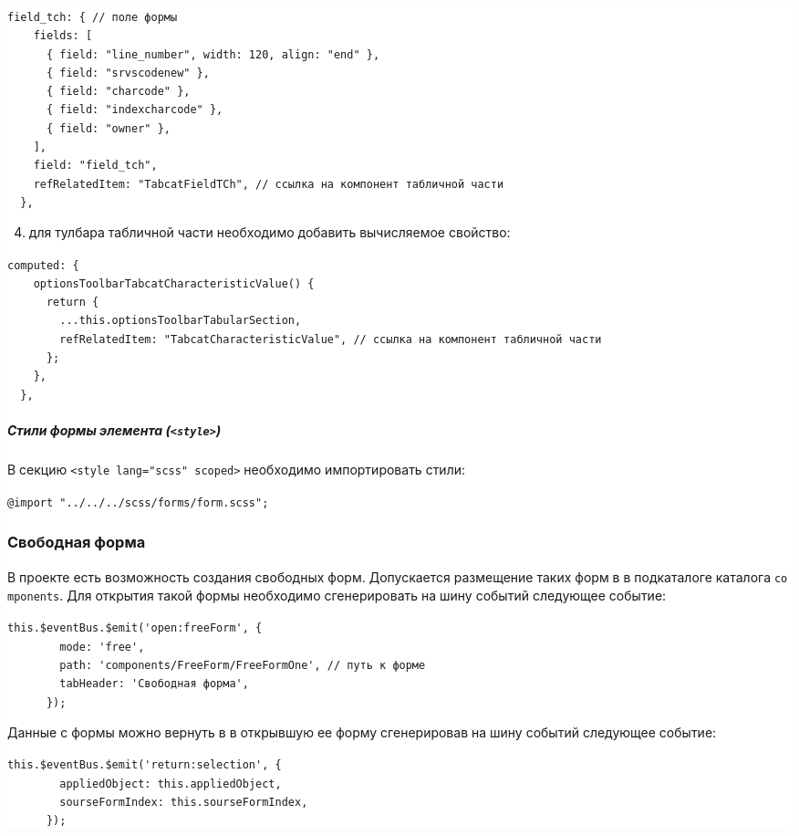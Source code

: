   ```
   field_tch: { // поле формы
       fields: [
         { field: "line_number", width: 120, align: "end" },
         { field: "srvscodenew" },
         { field: "charcode" },
         { field: "indexcharcode" },
         { field: "owner" },
       ],
       field: "field_tch",
       refRelatedItem: "TabcatFieldTCh", // ссылка на компонент табличной части
     },
   ```

4. для тулбара табличной части необходимо добавить вычисляемое свойство:

```
computed: {
    optionsToolbarTabcatCharacteristicValue() {
      return {
        ...this.optionsToolbarTabularSection,
        refRelatedItem: "TabcatCharacteristicValue", // ссылка на компонент табличной части
      };
    },
  },
```

##### Стили формы элемента (`<style>`)

В секцию `<style lang="scss" scoped>` необходимо импортировать стили:

`@import "../../../scss/forms/form.scss";`

### Свободная форма

В проекте есть возможность создания свободных форм. Допускается размещение таких форм в в подкаталоге каталога `components`. Для открытия такой формы необходимо сгенерировать на шину событий следующее событие:

```
this.$eventBus.$emit('open:freeForm', {
        mode: 'free',
        path: 'components/FreeForm/FreeFormOne', // путь к форме
        tabHeader: 'Свободная форма',
      });

```

Данные с формы можно вернуть в в открывшую ее форму сгенерировав на шину событий следующее событие:

```
this.$eventBus.$emit('return:selection', {
        appliedObject: this.appliedObject,
        sourseFormIndex: this.sourseFormIndex,
      });
```
